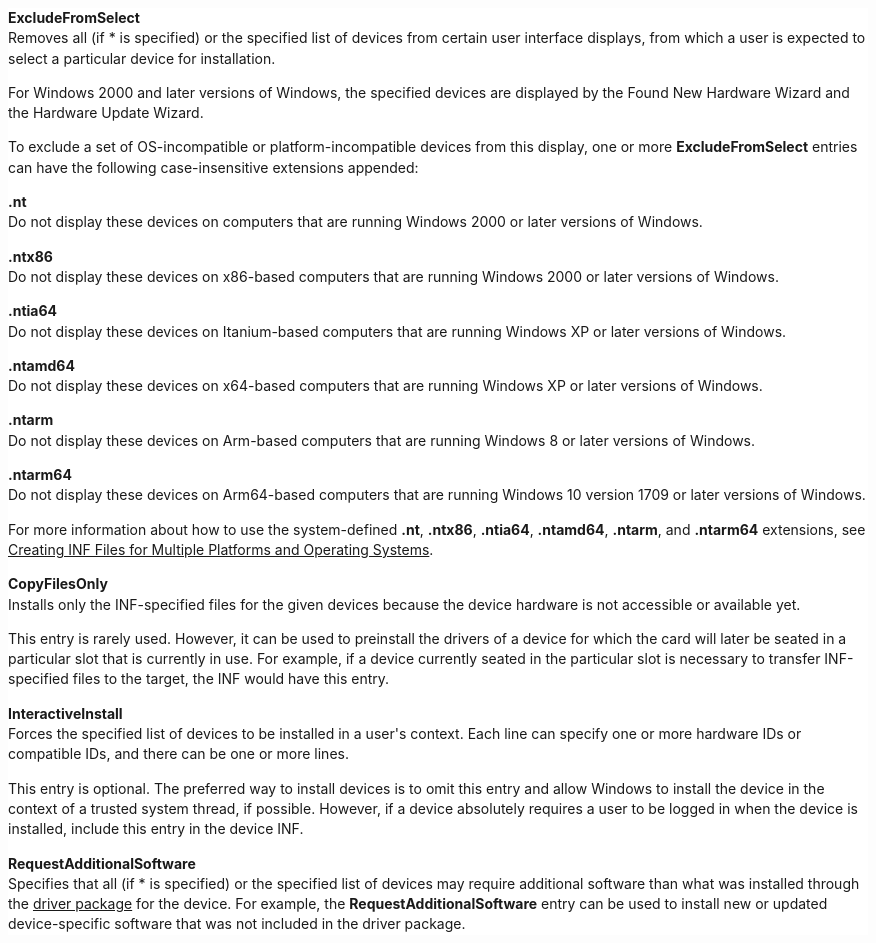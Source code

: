 **ExcludeFromSelect**  
Removes all (if * is specified) or the specified list of devices from certain user interface displays, from which a user is expected to select a particular device for installation.

For Windows 2000 and later versions of Windows, the specified devices are displayed by the Found New Hardware Wizard and the Hardware Update Wizard.

To exclude a set of OS-incompatible or platform-incompatible devices from this display, one or more **ExcludeFromSelect** entries can have the following case-insensitive extensions appended:

**.nt**  
Do not display these devices on computers that are running Windows 2000 or later versions of Windows.

**.ntx86**  
Do not display these devices on x86-based computers that are running Windows 2000 or later versions of Windows.

**.ntia64**  
Do not display these devices on Itanium-based computers that are running Windows XP or later versions of Windows.

**.ntamd64**  
Do not display these devices on x64-based computers that are running Windows XP or later versions of Windows.

**.ntarm**  
Do not display these devices on Arm-based computers that are running Windows 8 or later versions of Windows.

**.ntarm64**  
Do not display these devices on Arm64-based computers that are running Windows 10 version 1709 or later versions of Windows.

For more information about how to use the system-defined **.nt**, **.ntx86**, **.ntia64**, **.ntamd64**, **.ntarm**, and **.ntarm64** extensions, see [Creating INF Files for Multiple Platforms and Operating Systems](creating-inf-files-for-multiple-platforms-and-operating-systems.md).

**CopyFilesOnly**  
Installs only the INF-specified files for the given devices because the device hardware is not accessible or available yet.

This entry is rarely used. However, it can be used to preinstall the drivers of a device for which the card will later be seated in a particular slot that is currently in use. For example, if a device currently seated in the particular slot is necessary to transfer INF-specified files to the target, the INF would have this entry.

**InteractiveInstall**  
Forces the specified list of devices to be installed in a user's context. Each line can specify one or more hardware IDs or compatible IDs, and there can be one or more lines.

This entry is optional. The preferred way to install devices is to omit this entry and allow Windows to install the device in the context of a trusted system thread, if possible. However, if a device absolutely requires a user to be logged in when the device is installed, include this entry in the device INF.

**RequestAdditionalSoftware**  
Specifies that all (if * is specified) or the specified list of devices may require additional software than what was installed through the [driver package](driver-packages.md) for the device. For example, the **RequestAdditionalSoftware** entry can be used to install new or updated device-specific software that was not included in the driver package.
